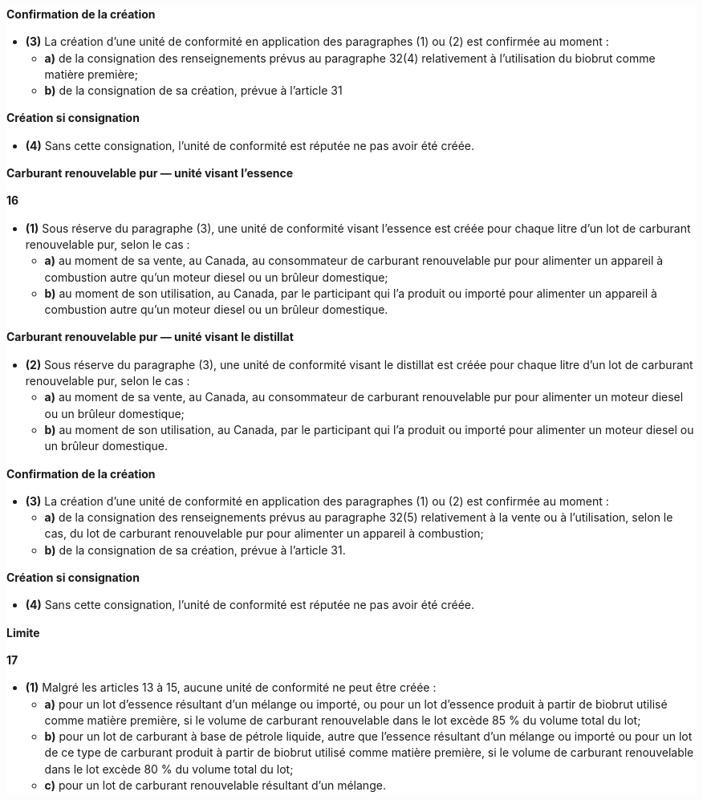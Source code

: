 **Confirmation de la création**

- **(3)** La création d’une unité de conformité en application des paragraphes (1) ou (2) est confirmée au moment :
	- **a)** de la consignation des renseignements prévus au paragraphe 32(4) relativement à l’utilisation du biobrut comme matière première;
	- **b)** de la consignation de sa création, prévue à l’article 31

**Création si consignation**

- **(4)** Sans cette consignation, l’unité de conformité est réputée ne pas avoir été créée.




**Carburant renouvelable pur — unité visant l’essence**

**16** 

- **(1)** Sous réserve du paragraphe (3), une unité de conformité visant l’essence est créée pour chaque litre d’un lot de carburant renouvelable pur, selon le cas :
	- **a)** au moment de sa vente, au Canada, au consommateur de carburant renouvelable pur pour alimenter un appareil à combustion autre qu’un moteur diesel ou un brûleur domestique;
	- **b)** au moment de son utilisation, au Canada, par le participant qui l’a produit ou importé pour alimenter un appareil à combustion autre qu’un moteur diesel ou un brûleur domestique.

**Carburant renouvelable pur — unité visant le distillat**

- **(2)** Sous réserve du paragraphe (3), une unité de conformité visant le distillat est créée pour chaque litre d’un lot de carburant renouvelable pur, selon le cas :
	- **a)** au moment de sa vente, au Canada, au consommateur de carburant renouvelable pur pour alimenter un moteur diesel ou un brûleur domestique;
	- **b)** au moment de son utilisation, au Canada, par le participant qui l’a produit ou importé pour alimenter un moteur diesel ou un brûleur domestique.

**Confirmation de la création**

- **(3)** La création d’une unité de conformité en application des paragraphes (1) ou (2) est confirmée au moment :
	- **a)** de la consignation des renseignements prévus au paragraphe 32(5) relativement à la vente ou à l’utilisation, selon le cas, du lot de carburant renouvelable pur pour alimenter un appareil à combustion;
	- **b)** de la consignation de sa création, prévue à l’article 31.

**Création si consignation**

- **(4)** Sans cette consignation, l’unité de conformité est réputée ne pas avoir été créée.




**Limite**

**17** 

- **(1)** Malgré les articles 13 à 15, aucune unité de conformité ne peut être créée :
	- **a)** pour un lot d’essence résultant d’un mélange ou importé, ou pour un lot d’essence produit à partir de biobrut utilisé comme matière première, si le volume de carburant renouvelable dans le lot excède 85 % du volume total du lot;
	- **b)** pour un lot de carburant à base de pétrole liquide, autre que l’essence résultant d’un mélange ou importé ou pour un lot de ce type de carburant produit à partir de biobrut utilisé comme matière première, si le volume de carburant renouvelable dans le lot excède 80 % du volume total du lot;
	- **c)** pour un lot de carburant renouvelable résultant d’un mélange.
